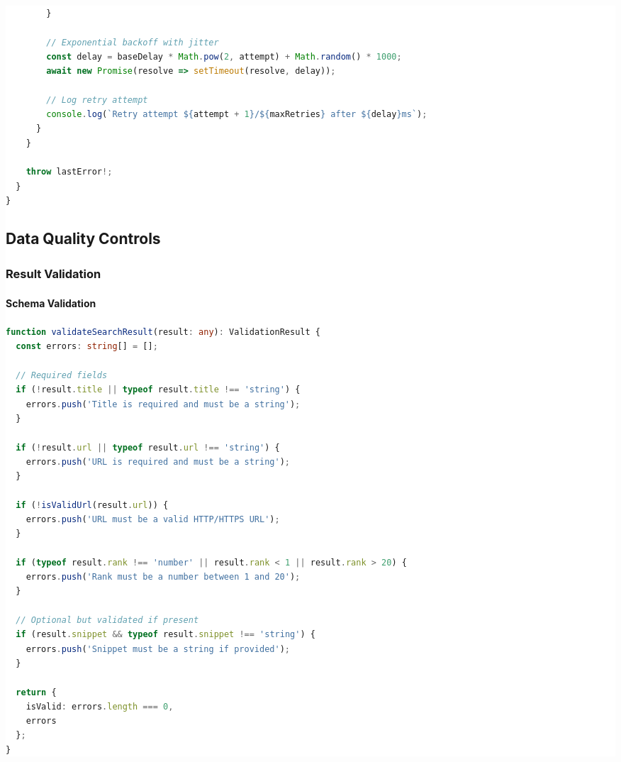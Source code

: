 ```typescript
        }
        
        // Exponential backoff with jitter
        const delay = baseDelay * Math.pow(2, attempt) + Math.random() * 1000;
        await new Promise(resolve => setTimeout(resolve, delay));
        
        // Log retry attempt
        console.log(`Retry attempt ${attempt + 1}/${maxRetries} after ${delay}ms`);
      }
    }
    
    throw lastError!;
  }
}
```

## Data Quality Controls

### Result Validation

#### Schema Validation
```typescript
function validateSearchResult(result: any): ValidationResult {
  const errors: string[] = [];
  
  // Required fields
  if (!result.title || typeof result.title !== 'string') {
    errors.push('Title is required and must be a string');
  }
  
  if (!result.url || typeof result.url !== 'string') {
    errors.push('URL is required and must be a string');
  }
  
  if (!isValidUrl(result.url)) {
    errors.push('URL must be a valid HTTP/HTTPS URL');
  }
  
  if (typeof result.rank !== 'number' || result.rank < 1 || result.rank > 20) {
    errors.push('Rank must be a number between 1 and 20');
  }
  
  // Optional but validated if present
  if (result.snippet && typeof result.snippet !== 'string') {
    errors.push('Snippet must be a string if provided');
  }
  
  return {
    isValid: errors.length === 0,
    errors
  };
}
```
